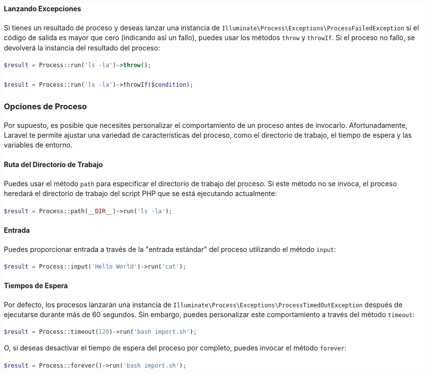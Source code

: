 <a name="throwing-exceptions"></a>
#### Lanzando Excepciones

Si tienes un resultado de proceso y deseas lanzar una instancia de `Illuminate\Process\Exceptions\ProcessFailedException` si el código de salida es mayor que cero (indicando así un fallo), puedes usar los métodos `throw` y `throwIf`. Si el proceso no falló, se devolverá la instancia del resultado del proceso:

```php
$result = Process::run('ls -la')->throw();

$result = Process::run('ls -la')->throwIf($condition);
```

<a name="process-options"></a>
### Opciones de Proceso

Por supuesto, es posible que necesites personalizar el comportamiento de un proceso antes de invocarlo. Afortunadamente, Laravel te permite ajustar una variedad de características del proceso, como el directorio de trabajo, el tiempo de espera y las variables de entorno.

<a name="working-directory-path"></a>
#### Ruta del Directorio de Trabajo

Puedes usar el método `path` para especificar el directorio de trabajo del proceso. Si este método no se invoca, el proceso heredará el directorio de trabajo del script PHP que se está ejecutando actualmente:

```php
$result = Process::path(__DIR__)->run('ls -la');
```

<a name="input"></a>
#### Entrada

Puedes proporcionar entrada a través de la "entrada estándar" del proceso utilizando el método `input`:

```php
$result = Process::input('Hello World')->run('cat');
```

<a name="timeouts"></a>
#### Tiempos de Espera

Por defecto, los procesos lanzarán una instancia de `Illuminate\Process\Exceptions\ProcessTimedOutException` después de ejecutarse durante más de 60 segundos. Sin embargo, puedes personalizar este comportamiento a través del método `timeout`:

```php
$result = Process::timeout(120)->run('bash import.sh');
```

O, si deseas desactivar el tiempo de espera del proceso por completo, puedes invocar el método `forever`:

```php
$result = Process::forever()->run('bash import.sh');
```
